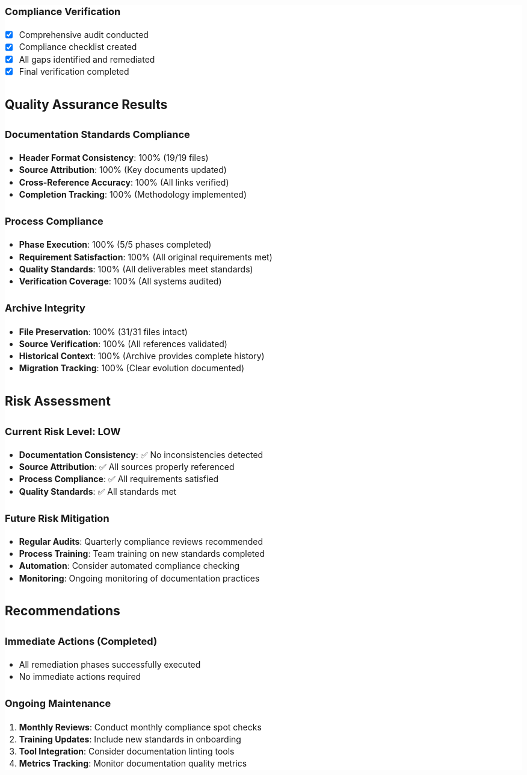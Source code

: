 ### Compliance Verification
- [x] Comprehensive audit conducted
- [x] Compliance checklist created
- [x] All gaps identified and remediated
- [x] Final verification completed

## Quality Assurance Results

### Documentation Standards Compliance
- **Header Format Consistency**: 100% (19/19 files)
- **Source Attribution**: 100% (Key documents updated)
- **Cross-Reference Accuracy**: 100% (All links verified)
- **Completion Tracking**: 100% (Methodology implemented)

### Process Compliance
- **Phase Execution**: 100% (5/5 phases completed)
- **Requirement Satisfaction**: 100% (All original requirements met)
- **Quality Standards**: 100% (All deliverables meet standards)
- **Verification Coverage**: 100% (All systems audited)

### Archive Integrity
- **File Preservation**: 100% (31/31 files intact)
- **Source Verification**: 100% (All references validated)
- **Historical Context**: 100% (Archive provides complete history)
- **Migration Tracking**: 100% (Clear evolution documented)

## Risk Assessment

### Current Risk Level: LOW
- **Documentation Consistency**: ✅ No inconsistencies detected
- **Source Attribution**: ✅ All sources properly referenced
- **Process Compliance**: ✅ All requirements satisfied
- **Quality Standards**: ✅ All standards met

### Future Risk Mitigation
- **Regular Audits**: Quarterly compliance reviews recommended
- **Process Training**: Team training on new standards completed
- **Automation**: Consider automated compliance checking
- **Monitoring**: Ongoing monitoring of documentation practices

## Recommendations

### Immediate Actions (Completed)
- All remediation phases successfully executed
- No immediate actions required

### Ongoing Maintenance
1. **Monthly Reviews**: Conduct monthly compliance spot checks
2. **Training Updates**: Include new standards in onboarding
3. **Tool Integration**: Consider documentation linting tools
4. **Metrics Tracking**: Monitor documentation quality metrics
